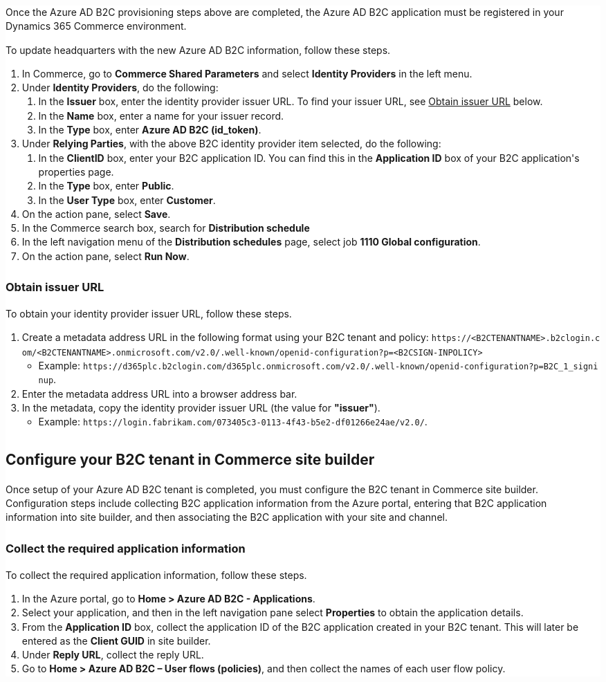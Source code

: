 Once the Azure AD B2C provisioning steps above are completed, the Azure AD B2C application must be registered in your Dynamics 365 Commerce environment.

To update headquarters with the new Azure AD B2C information, follow these steps.

1. In Commerce, go to **Commerce Shared Parameters** and select **Identity Providers** in the left menu.
1. Under **Identity Providers**, do the following:
    1. In the **Issuer** box, enter the identity provider issuer URL. To find your issuer URL, see [Obtain issuer URL](#obtain-issuer-url) below.
    1. In the **Name** box, enter a name for your issuer record.
    1. In the **Type** box, enter **Azure AD B2C (id_token)**.
1. Under **Relying Parties**, with the above B2C identity provider item selected, do the following:
    1. In the **ClientID** box, enter your B2C application ID. You can find this in the **Application ID** box of your B2C application's properties page.
    1. In the **Type** box, enter **Public**.
    1. In the **User Type** box, enter **Customer**.
1. On the action pane, select **Save**.
1. In the Commerce search box, search for **Distribution schedule**
1. In the left navigation menu of the **Distribution schedules** page, select job **1110 Global configuration**.
1. On the action pane, select **Run Now**.

### Obtain issuer URL

To obtain your identity provider issuer URL, follow these steps.

1. Create a metadata address URL in the following format using your B2C tenant and policy: ``https://<B2CTENANTNAME>.b2clogin.com/<B2CTENANTNAME>.onmicrosoft.com/v2.0/.well-known/openid-configuration?p=<B2CSIGN-INPOLICY>``
    - Example: ``https://d365plc.b2clogin.com/d365plc.onmicrosoft.com/v2.0/.well-known/openid-configuration?p=B2C_1_signinup``.
1. Enter the metadata address URL into a browser address bar.
1. In the metadata, copy the identity provider issuer URL (the value for **"issuer"**).
    - Example: ``https://login.fabrikam.com/073405c3-0113-4f43-b5e2-df01266e24ae/v2.0/``.

## Configure your B2C tenant in Commerce site builder

Once setup of your Azure AD B2C tenant is completed, you must configure the B2C tenant in Commerce site builder. Configuration steps include collecting B2C application information from the Azure portal, entering that B2C application information into site builder, and then associating the B2C application with your site and channel.

### Collect the required application information

To collect the required application information, follow these steps.

1. In the Azure portal, go to **Home \> Azure AD B2C - Applications**.
1. Select your application, and then in the left navigation pane select **Properties** to obtain the application details.
1. From the **Application ID** box, collect the application ID of the B2C application created in your B2C tenant. This will later be entered as the **Client GUID** in site builder.
1. Under **Reply URL**, collect the reply URL.
1. Go to **Home \> Azure AD B2C – User flows (policies)**, and then collect the names of each user flow policy.
